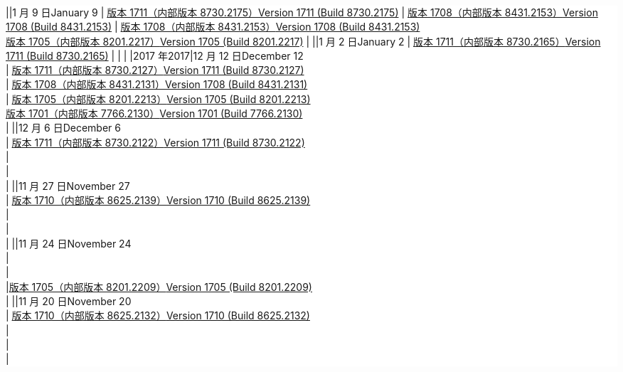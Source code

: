 ||<span data-ttu-id="cdcb3-469">1 月 9 日</span><span class="sxs-lookup"><span data-stu-id="cdcb3-469">January 9</span></span>   | [<span data-ttu-id="cdcb3-470">版本 1711（内部版本 8730.2175）</span><span class="sxs-lookup"><span data-stu-id="cdcb3-470">Version 1711 (Build 8730.2175)</span></span>](monthly-channel-2018.md#version-1711-january-9)   | [<span data-ttu-id="cdcb3-471">版本 1708（内部版本 8431.2153）</span><span class="sxs-lookup"><span data-stu-id="cdcb3-471">Version 1708 (Build 8431.2153)</span></span>](semi-annual-channel-targeted-2018.md#version-1708-january-9)   | [<span data-ttu-id="cdcb3-472">版本 1708（内部版本 8431.2153）</span><span class="sxs-lookup"><span data-stu-id="cdcb3-472">Version 1708 (Build 8431.2153)</span></span>](semi-annual-channel-2018.md#version-1708-january-9)  <br/>   [<span data-ttu-id="cdcb3-473">版本 1705（内部版本 8201.2217）</span><span class="sxs-lookup"><span data-stu-id="cdcb3-473">Version 1705 (Build 8201.2217)</span></span>](semi-annual-channel-2018.md#version-1705-january-9)   |
||<span data-ttu-id="cdcb3-474">1 月 2 日</span><span class="sxs-lookup"><span data-stu-id="cdcb3-474">January 2</span></span>   | [<span data-ttu-id="cdcb3-475">版本 1711（内部版本 8730.2165）</span><span class="sxs-lookup"><span data-stu-id="cdcb3-475">Version 1711 (Build 8730.2165)</span></span>](monthly-channel-2018.md#version-1711-january-2)   |   |   |
|<span data-ttu-id="cdcb3-476">2017 年</span><span class="sxs-lookup"><span data-stu-id="cdcb3-476">2017</span></span>|<span data-ttu-id="cdcb3-477">12 月 12 日</span><span class="sxs-lookup"><span data-stu-id="cdcb3-477">December 12</span></span>  <br/> | [<span data-ttu-id="cdcb3-478">版本 1711（内部版本 8730.2127）</span><span class="sxs-lookup"><span data-stu-id="cdcb3-478">Version 1711 (Build 8730.2127)</span></span>](monthly-channel-2017.md#version-1711-december-12)  <br/> | [<span data-ttu-id="cdcb3-479">版本 1708（内部版本 8431.2131）</span><span class="sxs-lookup"><span data-stu-id="cdcb3-479">Version 1708 (Build 8431.2131)</span></span>](semi-annual-channel-targeted-2017.md#version-1708-december-12)  <br/> | [<span data-ttu-id="cdcb3-480">版本 1705（内部版本 8201.2213）</span><span class="sxs-lookup"><span data-stu-id="cdcb3-480">Version 1705 (Build 8201.2213)</span></span>](semi-annual-channel-2017.md#version-1705-december-12)  <br/>  [<span data-ttu-id="cdcb3-481">版本 1701（内部版本 7766.2130）</span><span class="sxs-lookup"><span data-stu-id="cdcb3-481">Version 1701 (Build 7766.2130)</span></span>](semi-annual-channel-2017.md#version-1701-december-12)  <br/> |
||<span data-ttu-id="cdcb3-482">12 月 6 日</span><span class="sxs-lookup"><span data-stu-id="cdcb3-482">December 6</span></span>  <br/> | [<span data-ttu-id="cdcb3-483">版本 1711（内部版本 8730.2122）</span><span class="sxs-lookup"><span data-stu-id="cdcb3-483">Version 1711 (Build 8730.2122)</span></span>](monthly-channel-2017.md#version-1711-december-6)  <br/> |  <br/> |  <br/> |
||<span data-ttu-id="cdcb3-484">11 月 27 日</span><span class="sxs-lookup"><span data-stu-id="cdcb3-484">November 27</span></span>  <br/> | [<span data-ttu-id="cdcb3-485">版本 1710（内部版本 8625.2139）</span><span class="sxs-lookup"><span data-stu-id="cdcb3-485">Version 1710 (Build 8625.2139)</span></span>](monthly-channel-2017.md#version-1710-november-27)  <br/> |  <br/> |  <br/> |
||<span data-ttu-id="cdcb3-486">11 月 24 日</span><span class="sxs-lookup"><span data-stu-id="cdcb3-486">November 24</span></span>  <br/> |  <br/> |  <br/> |[<span data-ttu-id="cdcb3-487">版本 1705（内部版本 8201.2209）</span><span class="sxs-lookup"><span data-stu-id="cdcb3-487">Version 1705 (Build 8201.2209)</span></span>](semi-annual-channel-2017.md#version-1705-november-24)  <br/> |
||<span data-ttu-id="cdcb3-488">11 月 20 日</span><span class="sxs-lookup"><span data-stu-id="cdcb3-488">November 20</span></span>  <br/> | [<span data-ttu-id="cdcb3-489">版本 1710（内部版本 8625.2132）</span><span class="sxs-lookup"><span data-stu-id="cdcb3-489">Version 1710 (Build 8625.2132)</span></span>](monthly-channel-2017.md#version-1710-november-20)  <br/> |  <br/> |  <br/> |
